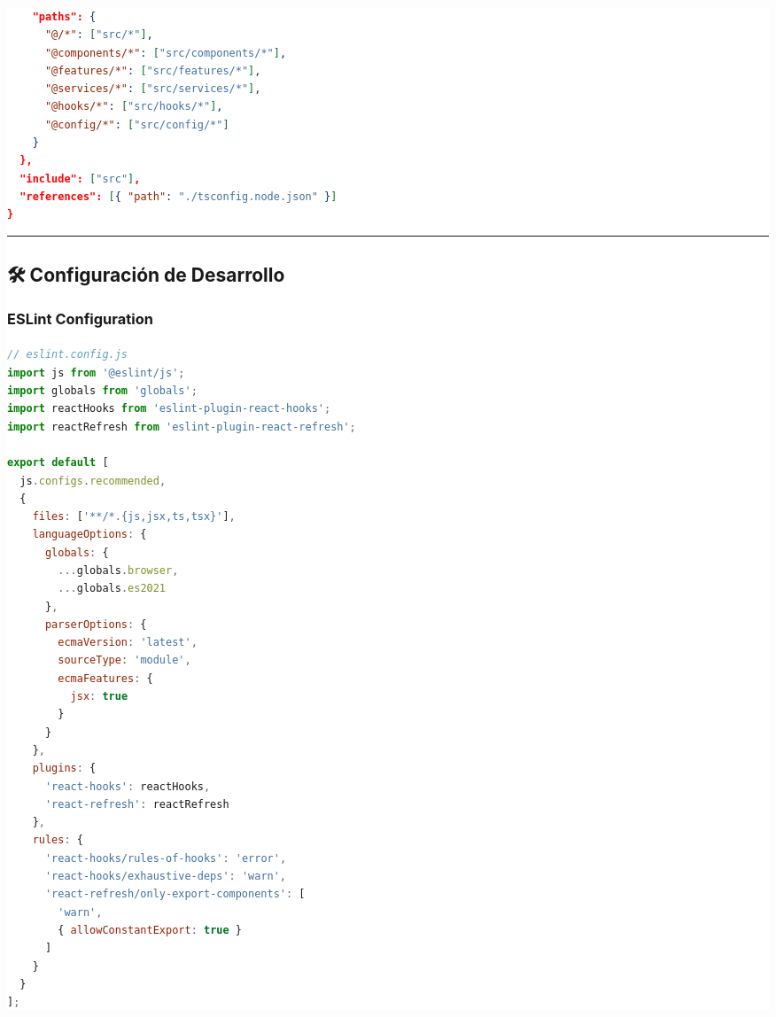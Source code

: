 ```json
    "paths": {
      "@/*": ["src/*"],
      "@components/*": ["src/components/*"],
      "@features/*": ["src/features/*"],
      "@services/*": ["src/services/*"],
      "@hooks/*": ["src/hooks/*"],
      "@config/*": ["src/config/*"]
    }
  },
  "include": ["src"],
  "references": [{ "path": "./tsconfig.node.json" }]
}
```

---

## 🛠️ **Configuración de Desarrollo**

### **ESLint Configuration**
```javascript
// eslint.config.js
import js from '@eslint/js';
import globals from 'globals';
import reactHooks from 'eslint-plugin-react-hooks';
import reactRefresh from 'eslint-plugin-react-refresh';

export default [
  js.configs.recommended,
  {
    files: ['**/*.{js,jsx,ts,tsx}'],
    languageOptions: {
      globals: {
        ...globals.browser,
        ...globals.es2021
      },
      parserOptions: {
        ecmaVersion: 'latest',
        sourceType: 'module',
        ecmaFeatures: {
          jsx: true
        }
      }
    },
    plugins: {
      'react-hooks': reactHooks,
      'react-refresh': reactRefresh
    },
    rules: {
      'react-hooks/rules-of-hooks': 'error',
      'react-hooks/exhaustive-deps': 'warn',
      'react-refresh/only-export-components': [
        'warn',
        { allowConstantExport: true }
      ]
    }
  }
];
```
